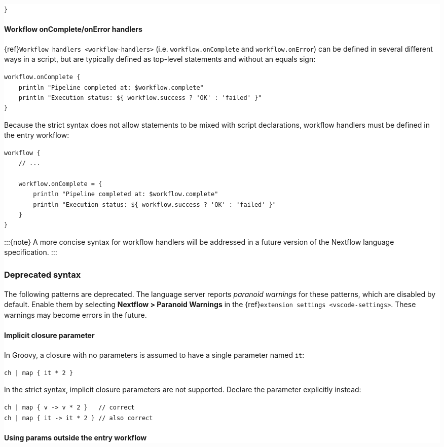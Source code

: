 ```nextflow
}
```

<h4>Workflow onComplete/onError handlers</h4>

{ref}`Workflow handlers <workflow-handlers>` (i.e. `workflow.onComplete` and `workflow.onError`) can be defined in several different ways in a script, but are typically defined as top-level statements and without an equals sign:

```nextflow
workflow.onComplete {
    println "Pipeline completed at: $workflow.complete"
    println "Execution status: ${ workflow.success ? 'OK' : 'failed' }"
}
```

Because the strict syntax does not allow statements to be mixed with script declarations, workflow handlers must be defined in the entry workflow:

```nextflow
workflow {
    // ...

    workflow.onComplete = {
        println "Pipeline completed at: $workflow.complete"
        println "Execution status: ${ workflow.success ? 'OK' : 'failed' }"
    }
}
```

:::{note}
A more concise syntax for workflow handlers will be addressed in a future version of the Nextflow language specification.
:::

### Deprecated syntax

The following patterns are deprecated. The language server reports _paranoid warnings_ for these patterns, which are disabled by default. Enable them by selecting **Nextflow > Paranoid Warnings** in the {ref}`extension settings <vscode-settings>`. These warnings may become errors in the future.

<h4>Implicit closure parameter</h4>

In Groovy, a closure with no parameters is assumed to have a single parameter named `it`:

```nextflow
ch | map { it * 2 }
```

In the strict syntax, implicit closure parameters are not supported. Declare the parameter explicitly instead:

```nextflow
ch | map { v -> v * 2 }   // correct
ch | map { it -> it * 2 } // also correct
```

<h4>Using params outside the entry workflow</h4>
